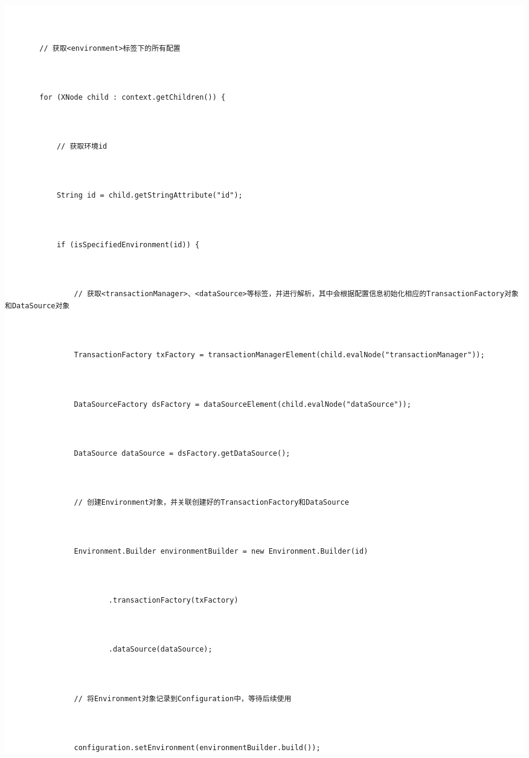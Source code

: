 ```



        // 获取<environment>标签下的所有配置



        for (XNode child : context.getChildren()) {



            // 获取环境id



            String id = child.getStringAttribute("id");



            if (isSpecifiedEnvironment(id)) { 



                // 获取<transactionManager>、<dataSource>等标签，并进行解析，其中会根据配置信息初始化相应的TransactionFactory对象和DataSource对象



                TransactionFactory txFactory = transactionManagerElement(child.evalNode("transactionManager"));



                DataSourceFactory dsFactory = dataSourceElement(child.evalNode("dataSource"));



                DataSource dataSource = dsFactory.getDataSource();



                // 创建Environment对象，并关联创建好的TransactionFactory和DataSource



                Environment.Builder environmentBuilder = new Environment.Builder(id)



                        .transactionFactory(txFactory)



                        .dataSource(dataSource);



                // 将Environment对象记录到Configuration中，等待后续使用



                configuration.setEnvironment(environmentBuilder.build());

```